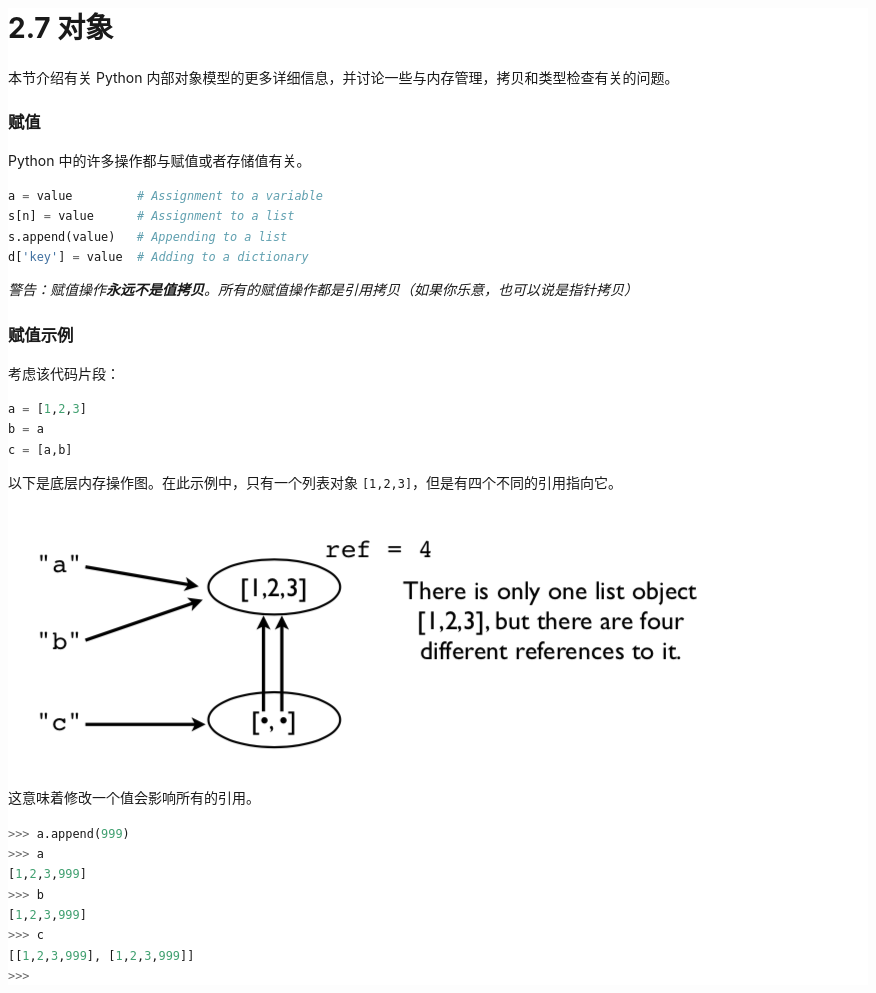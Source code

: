 
# 2.7 对象

本节介绍有关 Python 内部对象模型的更多详细信息，并讨论一些与内存管理，拷贝和类型检查有关的问题。

### 赋值

Python 中的许多操作都与赋值或者存储值有关。

```python
a = value         # Assignment to a variable
s[n] = value      # Assignment to a list
s.append(value)   # Appending to a list
d['key'] = value  # Adding to a dictionary
```

*警告：赋值操作**永远不是值拷贝**。所有的赋值操作都是引用拷贝（如果你乐意，也可以说是指针拷贝）*

### 赋值示例

考虑该代码片段：

```python
a = [1,2,3]
b = a
c = [a,b]
```

以下是底层内存操作图。在此示例中，只有一个列表对象 `[1,2,3]`，但是有四个不同的引用指向它。

![References](references.png)

这意味着修改一个值会影响所有的引用。

```python
>>> a.append(999)
>>> a
[1,2,3,999]
>>> b
[1,2,3,999]
>>> c
[[1,2,3,999], [1,2,3,999]]
>>>
```
